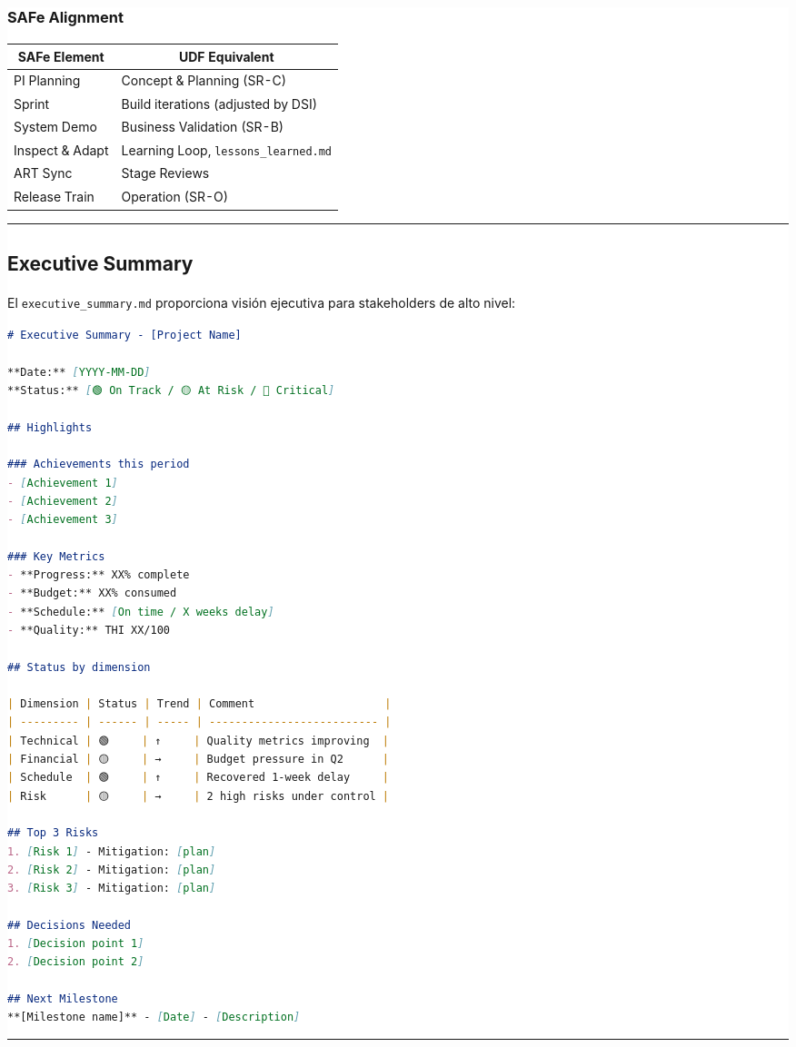 
### SAFe Alignment

| SAFe Element         | UDF Equivalent                            |
| -------------------- | ----------------------------------------- |
| PI Planning          | Concept & Planning (SR-C)                 |
| Sprint               | Build iterations (adjusted by DSI)        |
| System Demo          | Business Validation (SR-B)                |
| Inspect & Adapt      | Learning Loop, `lessons_learned.md`       |
| ART Sync             | Stage Reviews                             |
| Release Train        | Operation (SR-O)                          |

---

## Executive Summary

El `executive_summary.md` proporciona visión ejecutiva para stakeholders de alto nivel:

```markdown
# Executive Summary - [Project Name]

**Date:** [YYYY-MM-DD]
**Status:** [🟢 On Track / 🟡 At Risk / 🔴 Critical]

## Highlights

### Achievements this period
- [Achievement 1]
- [Achievement 2]
- [Achievement 3]

### Key Metrics
- **Progress:** XX% complete
- **Budget:** XX% consumed
- **Schedule:** [On time / X weeks delay]
- **Quality:** THI XX/100

## Status by dimension

| Dimension | Status | Trend | Comment                    |
| --------- | ------ | ----- | -------------------------- |
| Technical | 🟢     | ↑     | Quality metrics improving  |
| Financial | 🟡     | →     | Budget pressure in Q2      |
| Schedule  | 🟢     | ↑     | Recovered 1-week delay     |
| Risk      | 🟡     | →     | 2 high risks under control |

## Top 3 Risks
1. [Risk 1] - Mitigation: [plan]
2. [Risk 2] - Mitigation: [plan]
3. [Risk 3] - Mitigation: [plan]

## Decisions Needed
1. [Decision point 1]
2. [Decision point 2]

## Next Milestone
**[Milestone name]** - [Date] - [Description]
```

---